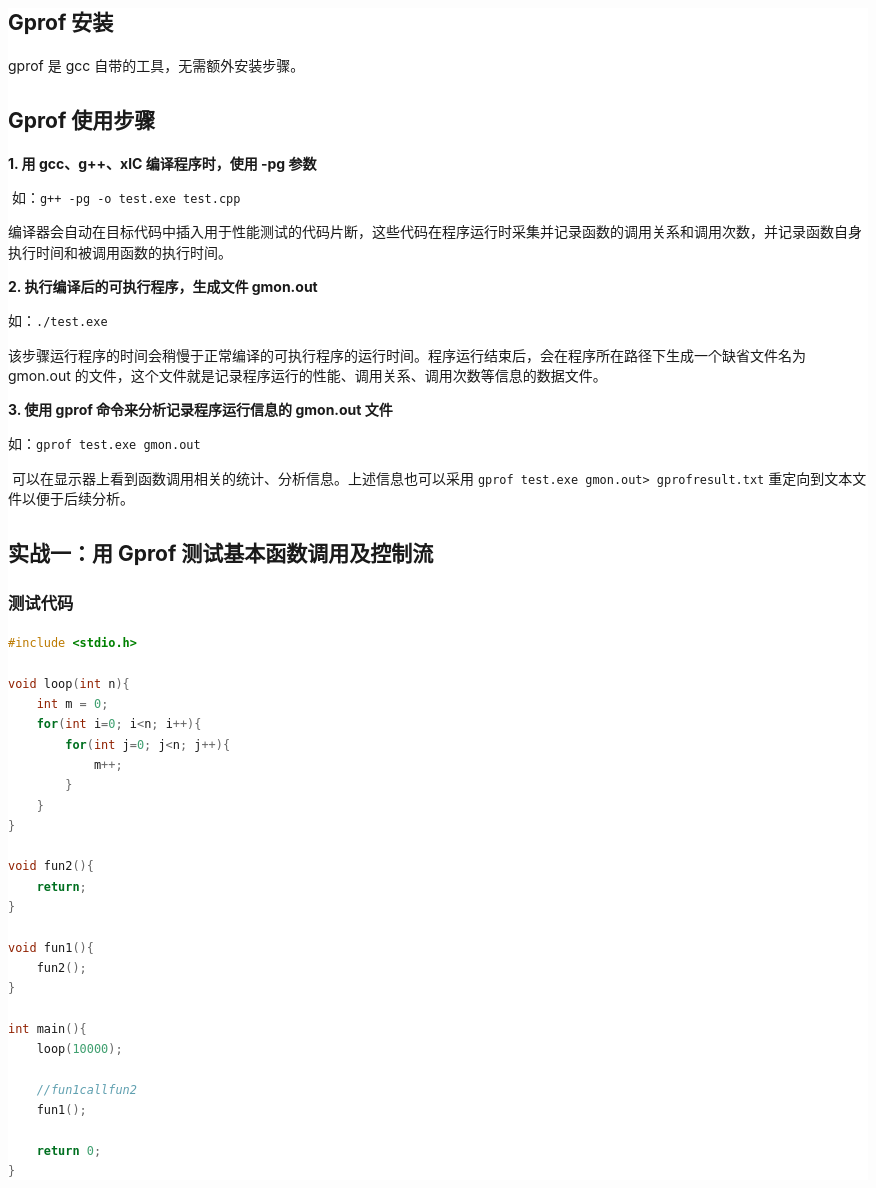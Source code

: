 ## Gprof 安装

gprof 是 gcc 自带的工具，无需额外安装步骤。

## Gprof 使用步骤

**1. 用 gcc、g++、xlC 编译程序时，使用 -pg 参数**

​ 如：`g++ -pg -o test.exe test.cpp`

​ 编译器会自动在目标代码中插入用于性能测试的代码片断，这些代码在程序运行时采集并记录函数的调用关系和调用次数，并记录函数自身执行时间和被调用函数的执行时间。

**2. 执行编译后的可执行程序，生成文件 gmon.out**

如：`./test.exe`

​ 该步骤运行程序的时间会稍慢于正常编译的可执行程序的运行时间。程序运行结束后，会在程序所在路径下生成一个缺省文件名为 gmon.out 的文件，这个文件就是记录程序运行的性能、调用关系、调用次数等信息的数据文件。

**3. 使用 gprof 命令来分析记录程序运行信息的 gmon.out 文件**

如：`gprof test.exe gmon.out`

​ 可以在显示器上看到函数调用相关的统计、分析信息。上述信息也可以采用 `gprof test.exe gmon.out> gprofresult.txt` 重定向到文本文件以便于后续分析。

## 实战一：用 Gprof 测试基本函数调用及控制流

### 测试代码

```c
#include <stdio.h>

void loop(int n){
    int m = 0;
    for(int i=0; i<n; i++){
        for(int j=0; j<n; j++){
            m++;    
        }   
    }
}

void fun2(){
    return;
}

void fun1(){
    fun2();
}

int main(){
    loop(10000);

    //fun1callfun2
    fun1(); 

    return 0; 
}
```
